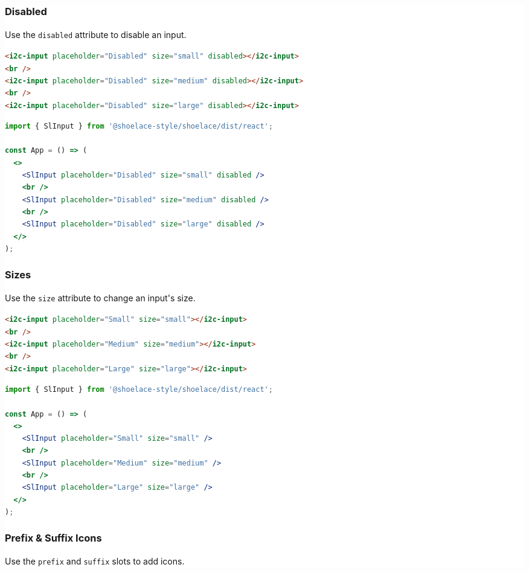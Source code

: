 ### Disabled

Use the `disabled` attribute to disable an input.

```html preview
<i2c-input placeholder="Disabled" size="small" disabled></i2c-input>
<br />
<i2c-input placeholder="Disabled" size="medium" disabled></i2c-input>
<br />
<i2c-input placeholder="Disabled" size="large" disabled></i2c-input>
```

```jsx react
import { SlInput } from '@shoelace-style/shoelace/dist/react';

const App = () => (
  <>
    <SlInput placeholder="Disabled" size="small" disabled />
    <br />
    <SlInput placeholder="Disabled" size="medium" disabled />
    <br />
    <SlInput placeholder="Disabled" size="large" disabled />
  </>
);
```

### Sizes

Use the `size` attribute to change an input's size.

```html preview
<i2c-input placeholder="Small" size="small"></i2c-input>
<br />
<i2c-input placeholder="Medium" size="medium"></i2c-input>
<br />
<i2c-input placeholder="Large" size="large"></i2c-input>
```

```jsx react
import { SlInput } from '@shoelace-style/shoelace/dist/react';

const App = () => (
  <>
    <SlInput placeholder="Small" size="small" />
    <br />
    <SlInput placeholder="Medium" size="medium" />
    <br />
    <SlInput placeholder="Large" size="large" />
  </>
);
```

### Prefix & Suffix Icons

Use the `prefix` and `suffix` slots to add icons.
